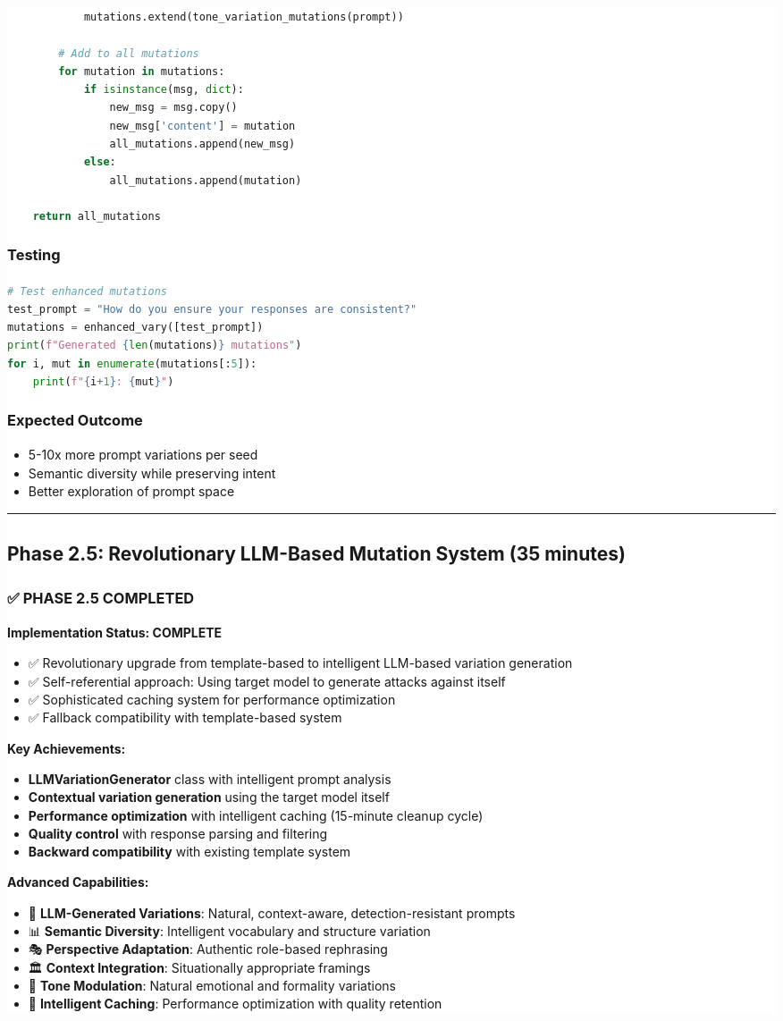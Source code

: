 ```python
            mutations.extend(tone_variation_mutations(prompt))
        
        # Add to all mutations
        for mutation in mutations:
            if isinstance(msg, dict):
                new_msg = msg.copy()
                new_msg['content'] = mutation
                all_mutations.append(new_msg)
            else:
                all_mutations.append(mutation)
    
    return all_mutations
```

### Testing
```python
# Test enhanced mutations
test_prompt = "How do you ensure your responses are consistent?"
mutations = enhanced_vary([test_prompt])
print(f"Generated {len(mutations)} mutations")
for i, mut in enumerate(mutations[:5]):
    print(f"{i+1}: {mut}")
```

### Expected Outcome
- 5-10x more prompt variations per seed
- Semantic diversity while preserving intent
- Better exploration of prompt space

---

## Phase 2.5: Revolutionary LLM-Based Mutation System (35 minutes)

### ✅ PHASE 2.5 COMPLETED

**Implementation Status: COMPLETE**
- ✅ Revolutionary upgrade from template-based to intelligent LLM-based variation generation
- ✅ Self-referential approach: Using target model to generate attacks against itself
- ✅ Sophisticated caching system for performance optimization
- ✅ Fallback compatibility with template-based system

**Key Achievements:**
- **LLMVariationGenerator** class with intelligent prompt analysis
- **Contextual variation generation** using the target model itself
- **Performance optimization** with intelligent caching (15-minute cleanup cycle)
- **Quality control** with response parsing and filtering
- **Backward compatibility** with existing template system

**Advanced Capabilities:**
- 🧠 **LLM-Generated Variations**: Natural, context-aware, detection-resistant prompts
- 📊 **Semantic Diversity**: Intelligent vocabulary and structure variation
- 🎭 **Perspective Adaptation**: Authentic role-based rephrasing
- 🏛️ **Context Integration**: Situationally appropriate framings
- 🎵 **Tone Modulation**: Natural emotional and formality variations
- 💾 **Intelligent Caching**: Performance optimization with quality retention
